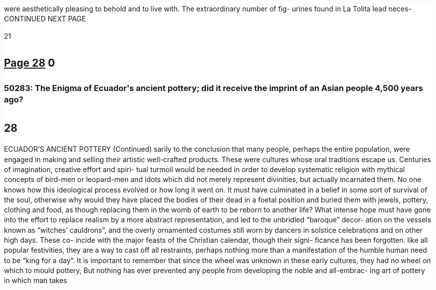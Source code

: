 were aesthetically pleasing to behold 
and to live with. 
The extraordinary number of fig- 
urines found in La Tolita lead neces- 
CONTINUED NEXT PAGE 
  
21

## [Page 28](074870engo.pdf#page=28) 0

### 50283: The Enigma of Ecuador's ancient pottery; did it receive the imprint of an Asian people 4,500 years ago?

28 
- 
ECUADOR’S ANCIENT POTTERY 
(Continued) 
sarily to the conclusion that many 
people, perhaps the entire population, 
were engaged in making and selling 
their artistic well-crafted products. 
These were cultures whose oral 
traditions escape us. Centuries of 
imagination, creative effort and spiri- 
tual turmoil would be needed in order 
to develop systematic religion with 
mythical concepts of bird-men or 
leopard-men and idots which did not 
merely represent divinities, but actually 
incarnated them. 
No one knows how this ideological 
process evolved or how long it went 
on. It must have culminated in a 
belief in some sort of survival of the 
soul, otherwise why would they have 
placed the bodies of their dead in a 
foetal position and buried them with 
jewels, pottery, clothing and food, as 
though replacing them in the womb 
of earth to be reborn to another life? 
What intense hope must have gone 
into the effort to replace realism by 
a more abstract representation, and 
led to the unbridled “baroque” decor- 
ation on the vessels known as 
“witches’ cauldrons”, and the overly 
ornamented costumes still worn 
by dancers in solstice celebrations 
and on other high days. These co- 
incide with the major feasts of the 
Christian calendar, though their signi- 
ficance has been forgotten. 
like all popular festivities, they are a 
way to cast off all restraints, perhaps 
nothing more than a manifestation of 
the humble human need to be “king 
for a day”. 
It is important to remember that 
since the wheel was unknown in these 
early cultures, they had no wheel on 
which to mould pottery, But nothing 
has ever prevented any people from 
developing the noble and all-embrac- 
ing art of pottery in which man takes 